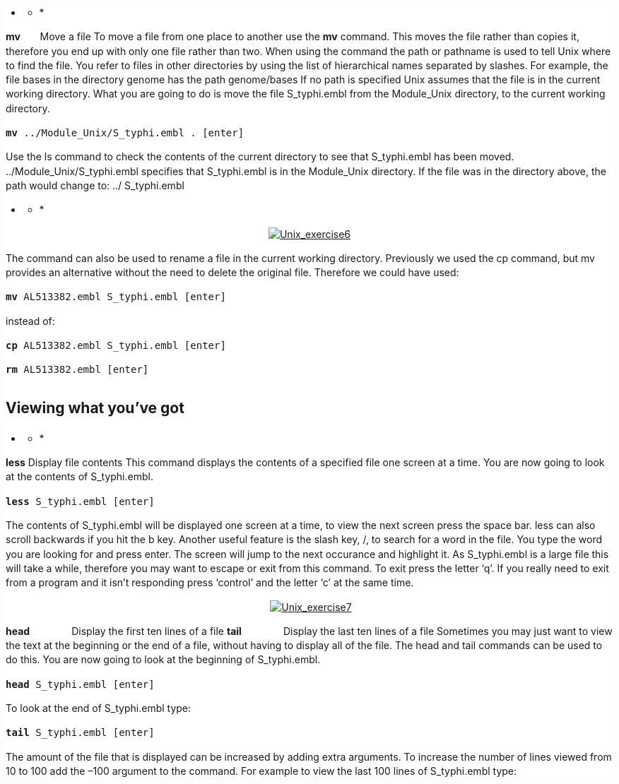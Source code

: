 * * * 

**mv**       Move a file To move a file from one place to another use the **mv** command. This moves the file rather than copies it, therefore you end up with only one file rather than two. When using the command the path or pathname is used to tell Unix where to find the file. You refer to files in other directories by using the list of hierarchical names separated by slashes. For example, the file bases in the directory genome has the path genome/bases If no path is specified Unix assumes that the file is in the current working directory. What you are going to do is move the file S_typhi.embl from the Module_Unix directory, to the current working directory.
<pre><strong>mv </strong>../Module_Unix/S_typhi.embl . [enter]</pre> Use the ls command to check the contents of the current directory to see that S_typhi.embl has been moved. ../Module_Unix/S_typhi.embl specifies that S_typhi.embl is in the Module_Unix directory. If the file was in the directory above, the path would change to: ../ S_typhi.embl

* * * 

<p style="text-align: center;">
  <a href="http://77.235.253.122/tutorials/wp-content/uploads/2015/06/Unix_exercise6.png"><img class="alignnone size-full wp-image-437" src="http://77.235.253.122/tutorials/wp-content/uploads/2015/06/Unix_exercise6.png" alt="Unix_exercise6" width="865" height="222" /></a>
</p> The command can also be used to rename a file in the current working directory. Previously we used the cp command, but mv provides an alternative without the need to delete the original file. Therefore we could have used:  

<pre><strong>mv</strong> AL513382.embl S_typhi.embl [enter]</pre> instead of:

<pre><strong>cp</strong> AL513382.embl S_typhi.embl [enter]</pre>

<pre><strong>rm</strong> AL513382.embl [enter]</pre>

## Viewing what you’ve got

* * * 

**less** Display file contents This command displays the contents of a specified file one screen at a time. You are now going to look at the contents of S_typhi.embl.
<pre><strong>less </strong>S_typhi.embl [enter]</pre> The contents of S_typhi.embl will be displayed one screen at a time, to view the next screen press the space bar. less can also scroll backwards if you hit the b key. Another useful feature is the slash key, /, to search for a word in the file. You type the word you are looking for and press enter. The screen will jump to the next occurance and highlight it. As S_typhi.embl is a large file this will take a while, therefore you may want to escape or exit from this command. To exit press the letter ‘q’. If you really need to exit from a program and it isn’t responding press ‘control’ and the letter ‘c’ at the same time.

<p style="text-align: center;">
   <a href="http://77.235.253.122/tutorials/wp-content/uploads/2015/06/Unix_exercise7.png"><img class="alignnone size-full wp-image-438" src="http://77.235.253.122/tutorials/wp-content/uploads/2015/06/Unix_exercise7.png" alt="Unix_exercise7" width="865" height="334" /></a>
</p>

**head**               Display the first ten lines of a file **tail**               Display the last ten lines of a file Sometimes you may just want to view the text at the beginning or the end of a file, without having to display all of the file. The head and tail commands can be used to do this. You are now going to look at the beginning of S_typhi.embl.
<pre><strong>head </strong>S_typhi.embl [enter]</pre> To look at the end of S_typhi.embl type:

<pre><strong>tail </strong>S_typhi.embl [enter]</pre> The amount of the file that is displayed can be increased by adding extra arguments. To increase the number of lines viewed from 10 to 100 add the –100 argument to the command. For example to view the last 100 lines of S_typhi.embl type:
